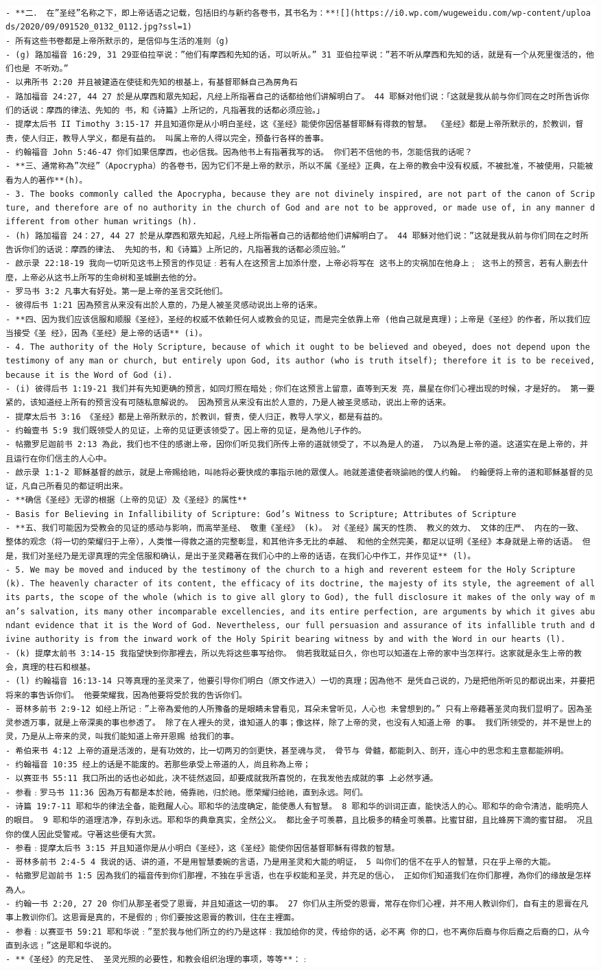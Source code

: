     - **二． 在”圣经”名称之下，即上帝话语之记载，包括旧约与新约各卷书，其书名为：**![](https://i0.wp.com/wugeweidu.com/wp-content/uploads/2020/09/091520_0132_0112.jpg?ssl=1)
    - 所有这些书卷都是上帝所默示的，是信仰与生活的准则（g)
    - (g) 路加福音 16:29, 31 29亚伯拉罕说：”他们有摩西和先知的话，可以听从。” 31 亚伯拉罕说：”若不听从摩西和先知的话，就是有一个从死里復活的，他们也是 不听劝。”
    - 以弗所书 2:20 并且被建造在使徒和先知的根基上，有基督耶穌自己為房角石
    - 路加福音 24:27, 44 27 於是从摩西和眾先知起，凡经上所指著自己的话都给他们讲解明白了。 44 耶穌对他们说：「这就是我从前与你们同在之时所告诉你们的话说：摩西的律法、先知的 书，和《诗篇》上所记的，凡指著我的话都必须应验。」
    - 提摩太后书 II Timothy 3:15-17 并且知道你是从小明白圣经，这《圣经》能使你因信基督耶穌有得救的智慧。 《圣经》都是上帝所默示的，於教训，督责，使人归正，教导人学义，都是有益的。 叫属上帝的人得以完全，预备行各样的善事。
    - 约翰福音 John 5:46-47 你们如果信摩西，也必信我。因為他书上有指著我写的话。 你们若不信他的书，怎能信我的话呢？
    - **三、通常称為”次经”（Apocrypha）的各卷书，因为它们不是上帝的默示，所以不属《圣经》正典，在上帝的教会中没有权威，不被批准，不被使用，只能被看为人的著作**(h)。
    - 3. The books commonly called the Apocrypha, because they are not divinely inspired, are not part of the canon of Scripture, and therefore are of no authority in the church of God and are not to be approved, or made use of, in any manner different from other human writings (h).
    - (h) 路加福音 24：27, 44 27 於是从摩西和眾先知起，凡经上所指著自己的话都给他们讲解明白了。 44 耶穌对他们说：”这就是我从前与你们同在之时所告诉你们的话说：摩西的律法、 先知的书，和《诗篇》上所记的，凡指著我的话都必须应验。”
    - 啟示录 22:18-19 我向一切听见这书上预言的作见证﹕若有人在这预言上加添什麼，上帝必将写在 这书上的灾祸加在他身上﹔ 这书上的预言，若有人删去什麼，上帝必从这书上所写的生命树和圣城删去他的分。
    - 罗马书 3:2 凡事大有好处。第一是上帝的圣言交託他们。
    - 彼得后书 1:21 因為预言从来没有出於人意的，乃是人被圣灵感动说出上帝的话来。
    - **四、因为我们应该信服和顺服《圣经》，圣经的权威不依赖任何人或教会的见证，而是完全依靠上帝 (他自己就是真理)；上帝是《圣经》的作者，所以我们应当接受《圣 经》，因為《圣经》是上帝的话语** (i)。
    - 4. The authority of the Holy Scripture, because of which it ought to be believed and obeyed, does not depend upon the testimony of any man or church, but entirely upon God, its author (who is truth itself); therefore it is to be received, because it is the Word of God (i).
    - (i) 彼得后书 1:19-21 我们并有先知更确的预言，如同灯照在暗处﹔你们在这预言上留意，直等到天发 亮，晨星在你们心裡出现的时候，才是好的。 第一要紧的，该知道经上所有的预言没有可随私意解说的。 因為预言从来没有出於人意的，乃是人被圣灵感动，说出上帝的话来。
    - 提摩太后书 3:16 《圣经》都是上帝所默示的，於教训，督责，使人归正，教导人学义，都是有益的。
    - 约翰壹书 5:9 我们既领受人的见证，上帝的见证更该领受了。因上帝的见证，是為他儿子作的。
    - 帖撒罗尼迦前书 2:13 為此，我们也不住的感谢上帝，因你们听见我们所传上帝的道就领受了，不以為是人的道， 乃以為是上帝的道。这道实在是上帝的，并且运行在你们信主的人心中。
    - 啟示录 1:1-2 耶穌基督的啟示，就是上帝赐给祂，叫祂将必要快成的事指示祂的眾僕人。祂就差遣使者晓諭祂的僕人约翰。 约翰便将上帝的道和耶穌基督的见证，凡自己所看见的都证明出来。
    - **确信《圣经》无谬的根据（上帝的见证）及《圣经》的属性**
    - Basis for Believing in Infallibility of Scripture: God’s Witness to Scripture; Attributes of Scripture
    - **五、我们可能因为受教会的见证的感动与影响，而高举圣经、 敬重《圣经》 (k)。 对《圣经》属天的性质、 教义的效力、 文体的庄严、 内在的一致、 整体的观念（将一切的荣耀归于上帝），人类惟一得救之道的完整彰显，和其他许多无比的卓越、 和他的全然完美，都足以证明《圣经》本身就是上帝的话语。 但是，我们对圣经乃是无谬真理的完全信服和确认，是出于圣灵藉著在我们心中的上帝的话语，在我们心中作工，并作见证** (l)。
    - 5. We may be moved and induced by the testimony of the church to a high and reverent esteem for the Holy Scripture (k). The heavenly character of its content, the efficacy of its doctrine, the majesty of its style, the agreement of all its parts, the scope of the whole (which is to give all glory to God), the full disclosure it makes of the only way of man’s salvation, its many other incomparable excellencies, and its entire perfection, are arguments by which it gives abundant evidence that it is the Word of God. Nevertheless, our full persuasion and assurance of its infallible truth and divine authority is from the inward work of the Holy Spirit bearing witness by and with the Word in our hearts (l).
    - (k) 提摩太前书 3:14-15 我指望快到你那裡去，所以先将这些事写给你。 倘若我耽延日久，你也可以知道在上帝的家中当怎样行。这家就是永生上帝的教 会，真理的柱石和根基。
    - (l) 约翰福音 16:13-14 只等真理的圣灵来了，他要引导你们明白（原文作进入）一切的真理；因為他不 是凭自己说的，乃是把他所听见的都说出来，并要把将来的事告诉你们。 他要荣耀我，因為他要将受於我的告诉你们。
    - 哥林多前书 2:9-12 如经上所记﹕”上帝為爱他的人所豫备的是眼睛未曾看见，耳朵未曾听见，人心也 未曾想到的。” 只有上帝藉著圣灵向我们显明了。因為圣灵参透万事，就是上帝深奥的事也参透了。 除了在人裡头的灵，谁知道人的事；像这样，除了上帝的灵，也没有人知道上帝 的事。 我们所领受的，并不是世上的灵，乃是从上帝来的灵，叫我们能知道上帝开恩赐 给我们的事。
    - 希伯来书 4:12 上帝的道是活泼的，是有功效的，比一切两刃的剑更快，甚至魂与灵， 骨节与 骨髓，都能刺入、剖开，连心中的思念和主意都能辨明。
    - 约翰福音 10:35 经上的话是不能废的。若那些承受上帝道的人，尚且称為上帝；
    - 以赛亚书 55:11 我口所出的话也必如此，决不徒然返回，却要成就我所喜悦的，在我发他去成就的事 上必然亨通。
    - 参看﹕罗马书 11:36 因為万有都是本於祂，倚靠祂，归於祂。愿荣耀归给祂，直到永远。阿们。
    - 诗篇 19:7-11 耶和华的律法全备，能甦醒人心。耶和华的法度确定，能使愚人有智慧。 8 耶和华的训词正直，能快活人的心。耶和华的命令清洁，能明亮人的眼目。 9 耶和华的道理洁净，存到永远。耶和华的典章真实，全然公义。 都比金子可羡慕，且比极多的精金可羡慕。比蜜甘甜，且比蜂房下滴的蜜甘甜。 况且你的僕人因此受警戒。守著这些便有大赏。
    - 参看﹕提摩太后书 3:15 并且知道你是从小明白《圣经》，这《圣经》能使你因信基督耶穌有得救的智慧。
    - 哥林多前书 2:4-5 4 我说的话、讲的道，不是用智慧委婉的言语，乃是用圣灵和大能的明证， 5 叫你们的信不在乎人的智慧，只在乎上帝的大能。
    - 帖撒罗尼迦前书 1:5 因為我们的福音传到你们那裡，不独在乎言语，也在乎权能和圣灵，并充足的信心， 正如你们知道我们在你们那裡，為你们的缘故是怎样為人。
    - 约翰一书 2:20, 27 20 你们从那圣者受了恩膏，并且知道这一切的事。 27 你们从主所受的恩膏，常存在你们心裡，并不用人教训你们，自有主的恩膏在凡 事上教训你们。这恩膏是真的，不是假的﹔你们要按这恩膏的教训，住在主裡面。
    - 参看﹕以赛亚书 59:21 耶和华说﹕”至於我与他们所立的约乃是这样﹕我加给你的灵，传给你的话，必不离 你的口，也不离你后裔与你后裔之后裔的口，从今直到永远﹗”这是耶和华说的。
    - **《圣经》的充足性、 圣灵光照的必要性，和教会组织治理的事项，等等**：﹕